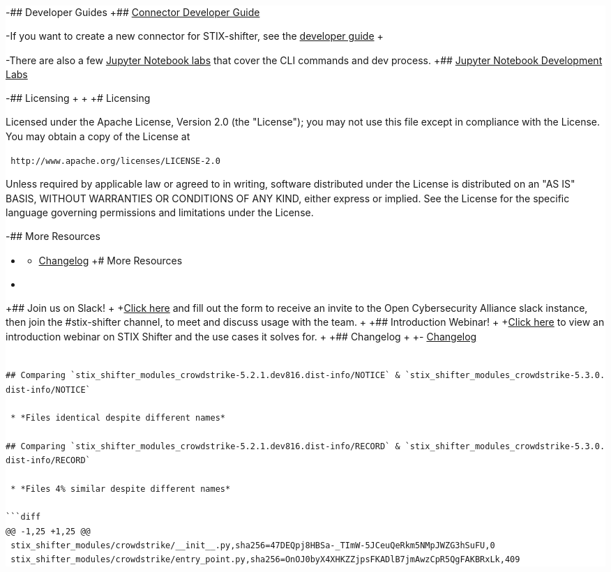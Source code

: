 -## Developer Guides
+## [Connector Developer Guide](https://github.com/opencybersecurityalliance/stix-shifter/blob/develop/adapter-guide/develop-stix-adapter.md)
 
-If you want to create a new connector for STIX-shifter, see the [developer guide](https://github.com/opencybersecurityalliance/stix-shifter/blob/develop/adapter-guide/develop-stix-adapter.md)
+
 
-There are also a few [Jupyter Notebook labs](https://github.com/opencybersecurityalliance/stix-shifter/blob/develop/lab) that cover the CLI commands and dev process.
+## [Jupyter Notebook Development Labs](https://github.com/opencybersecurityalliance/stix-shifter/blob/develop/lab)
 
-## Licensing
+
+
+# Licensing
 
 Licensed under the Apache License, Version 2.0 (the "License");
 you may not use this file except in compliance with the License.
 You may obtain a copy of the License at
 
     http://www.apache.org/licenses/LICENSE-2.0
 
 Unless required by applicable law or agreed to in writing, software
 distributed under the License is distributed on an "AS IS" BASIS,
 WITHOUT WARRANTIES OR CONDITIONS OF ANY KIND, either express or implied.
 See the License for the specific language governing permissions and
 limitations under the License.
 
-## More Resources
-   - [Changelog](https://github.com/opencybersecurityalliance/stix-shifter/blob/develop/CHANGELOG.md)
+# More Resources
+
+## Join us on Slack!
+
+[Click here](https://docs.google.com/forms/d/1vEAqg9SKBF3UMtmbJJ9qqLarrXN5zeVG3_obedA3DKs) and fill out the form to receive an invite to the Open Cybersecurity Alliance slack instance, then join the #stix-shifter channel, to meet and discuss usage with the team.
+
+## Introduction Webinar!
+
+[Click here](https://ibm.biz/BdzTyA) to view an introduction webinar on STIX Shifter and the use cases it solves for.
+
+## Changelog
+
+- [Changelog](https://github.com/opencybersecurityalliance/stix-shifter/blob/develop/CHANGELOG.md)
```

## Comparing `stix_shifter_modules_crowdstrike-5.2.1.dev816.dist-info/NOTICE` & `stix_shifter_modules_crowdstrike-5.3.0.dist-info/NOTICE`

 * *Files identical despite different names*

## Comparing `stix_shifter_modules_crowdstrike-5.2.1.dev816.dist-info/RECORD` & `stix_shifter_modules_crowdstrike-5.3.0.dist-info/RECORD`

 * *Files 4% similar despite different names*

```diff
@@ -1,25 +1,25 @@
 stix_shifter_modules/crowdstrike/__init__.py,sha256=47DEQpj8HBSa-_TImW-5JCeuQeRkm5NMpJWZG3hSuFU,0
 stix_shifter_modules/crowdstrike/entry_point.py,sha256=OnOJ0byX4XHKZZjpsFKADlB7jmAwzCpR5QgFAKBRxLk,409
```